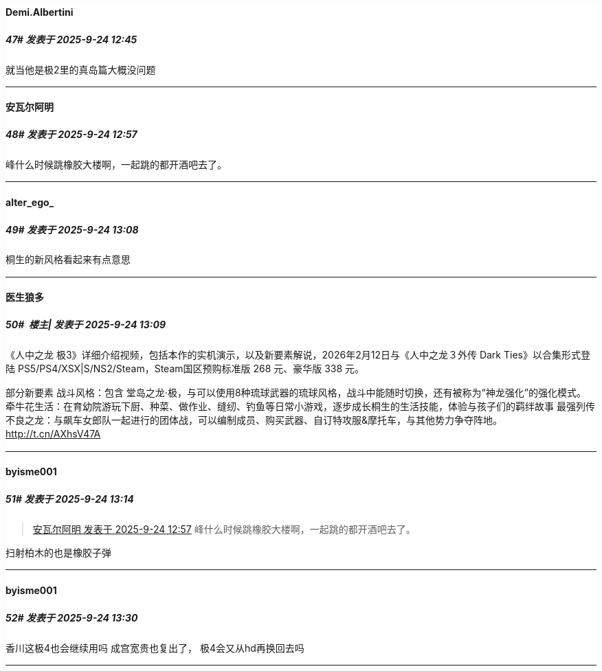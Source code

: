 ####  Demi.Albertini  
##### 47#       发表于 2025-9-24 12:45

就当他是极2里的真岛篇大概没问题


*****

####  安瓦尔阿明  
##### 48#       发表于 2025-9-24 12:57

峰什么时候跳橡胶大楼啊，一起跳的都开酒吧去了。


*****

####  alter_ego_  
##### 49#       发表于 2025-9-24 13:08

桐生的新风格看起来有点意思

*****

####  医生狼多  
##### 50#         楼主| 发表于 2025-9-24 13:09

《人中之龙 极3》详细介绍视频，包括本作的实机演示，以及新要素解说，2026年2月12日与《人中之龙３外传 Dark Ties》以合集形式登陆 PS5/PS4/XSX|S/NS2/Steam，Steam国区预购标准版 268 元、豪华版 338 元。

部分新要素
战斗风格：包含 堂岛之龙·极，与可以使用8种琉球武器的琉球风格，战斗中能随时切换，还有被称为“神龙强化”的强化模式。
牵牛花生活：在育幼院游玩下厨、种菜、做作业、缝纫、钓鱼等日常小游戏，逐步成长桐生的生活技能，体验与孩子们的羁绊故事
最强列传 不良之龙：与飙车女郎队一起进行的团体战，可以编制成员、购买武器、自订特攻服&amp;摩托车，与其他势力争夺阵地。 http://t.cn/AXhsV47A


*****

####  byisme001  
##### 51#       发表于 2025-9-24 13:14

<blockquote><a href="httphttps://stage1st.com/2b/forum.php?mod=redirect&amp;goto=findpost&amp;pid=68481088&amp;ptid=2262271" target="_blank">安瓦尔阿明 发表于 2025-9-24 12:57</a>
峰什么时候跳橡胶大楼啊，一起跳的都开酒吧去了。</blockquote>
扫射柏木的也是橡胶子弹


*****

####  byisme001  
##### 52#       发表于 2025-9-24 13:30

香川这极4也会继续用吗 成宫宽贵也复出了， 极4会又从hd再换回去吗


*****
